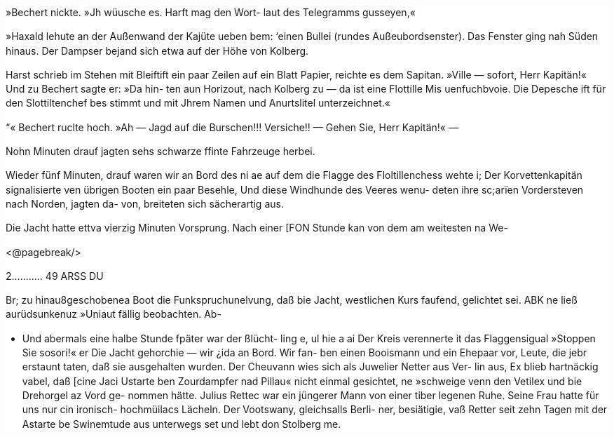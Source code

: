 »Bechert nickte. »Jh wüusche es. Harft mag den Wort-
laut des Telegramms gusseyen,«

»Haxald lehute an der Außenwand der Kajüte ueben
bem: ‘einen Bullei (rundes Außeubordsenster). Das Fenster
ging nah Süden hinaus. Der Dampser bejand sich etwa
auf der Höhe von Kolberg.

Harst schrieb im Stehen mit Bleiftift ein paar Zeilen
auf ein Blatt Papier, reichte es dem Sapitan. »Ville —
sofort, Herr Kapitän!« Und zu Bechert sagte er: »Da hin-
ten aun Horizout, nach Kolberg zu — da ist eine Flottille Mis
uenfuchbvoie. Die Depesche ift für den Slottiltenchef bes
stimmt und mit Jhrem Namen und Anurtslitel unterzeichnet.«

“« Bechert ruclte hoch. »Ah — Jagd auf die Burschen!!!
Versiche!! — Gehen Sie, Herr Kapitän!« —

Nohn Minuten drauf jagten sehs schwarze ffinte
Fahrzeuge herbei.

Wieder fünf Minuten, drauf waren wir an Bord des
ni ae auf dem die Flagge des Floltillenchess
wehte i;
Der Korvettenkapitän signalisierte ven übrigen Booten
ein paar Besehle, Und diese Windhunde des Veeres wenu-
deten ihre sc;arïen Vordersteven nach Norden, jagten da-
von, breiteten sich sächerartig aus.

Die Jacht hatte ettva vierzig Minuten Vorsprung. Nach
einer [FON Stunde kan von dem am weitesten na We-

<@pagebreak/>

2........... 49 ARSS DU

Br; zu hinau8geschobenea Boot die Funkspruchunelvung, daß
bie Jacht, westlichen Kurs faufend, gelichtet sei.
ABK ne ließ aurüdsunkenuz »Uniaut fällig beobachten. Ab-
+ Und abermals eine halbe Stunde fpäter war der ßlücht-
ling e, ul hie a ai
Der Kreis verennerte  it das Flaggensigual
»Stoppen Sie sosori!« er
Die Jacht gehorchie — wir ¿ida an Bord. Wir fan-
ben einen Booismann und ein Ehepaar vor, Leute, die jebr
erstaunt taten, daß sie ausgehalten wurden.
Der Cheuvann wies sich als Juwelier Netter aus Ver-
lin aus, Ex blieb hartnäckig vabel, daß [cine Jaci Ustarte
ben Zourdampfer nad Pillau« nicht einmal gesichtet, ne
»schweige venn den Vetilex und bie Drehorgel az Vord ge-
nommen hätte.
Julius Rettec war ein jüngerer Mann von einer tiber
legenen Ruhe. Seine Frau hatte für uns nur cin ironisch-
hochmüilacs Lächeln. Der Vootswany, gleichsalls Berli-
ner, besiätigie, vaß Retter seit zehn Tagen mit der Astarte
be Swinemtude aus unterwegs set und lebt don Stolberg
me.
